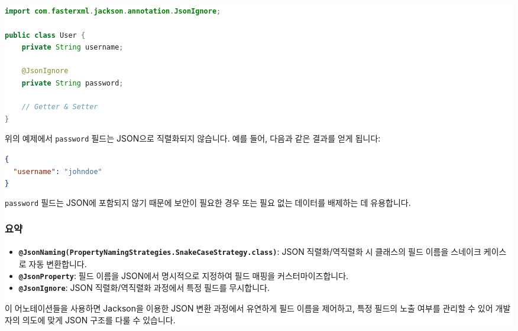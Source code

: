 ```java
import com.fasterxml.jackson.annotation.JsonIgnore;

public class User {
    private String username;

    @JsonIgnore
    private String password;

    // Getter & Setter
}
```

위의 예제에서 `password` 필드는 JSON으로 직렬화되지 않습니다. 예를 들어, 다음과 같은 결과를 얻게 됩니다:

```json
{
  "username": "johndoe"
}
```

`password` 필드는 JSON에 포함되지 않기 때문에 보안이 필요한 경우 또는 필요 없는 데이터를 배제하는 데 유용합니다.

### 요약

- **`@JsonNaming(PropertyNamingStrategies.SnakeCaseStrategy.class)`**: JSON 직렬화/역직렬화 시 클래스의 필드 이름을 스네이크 케이스로 자동 변환합니다.
- **`@JsonProperty`**: 필드 이름을 JSON에서 명시적으로 지정하여 필드 매핑을 커스터마이즈합니다.
- **`@JsonIgnore`**: JSON 직렬화/역직렬화 과정에서 특정 필드를 무시합니다.

이 어노테이션들을 사용하면 Jackson을 이용한 JSON 변환 과정에서 유연하게 필드 이름을 제어하고, 특정 필드의 노출 여부를 관리할 수 있어 개발자의 의도에 맞게 JSON 구조를 다룰 수 있습니다.